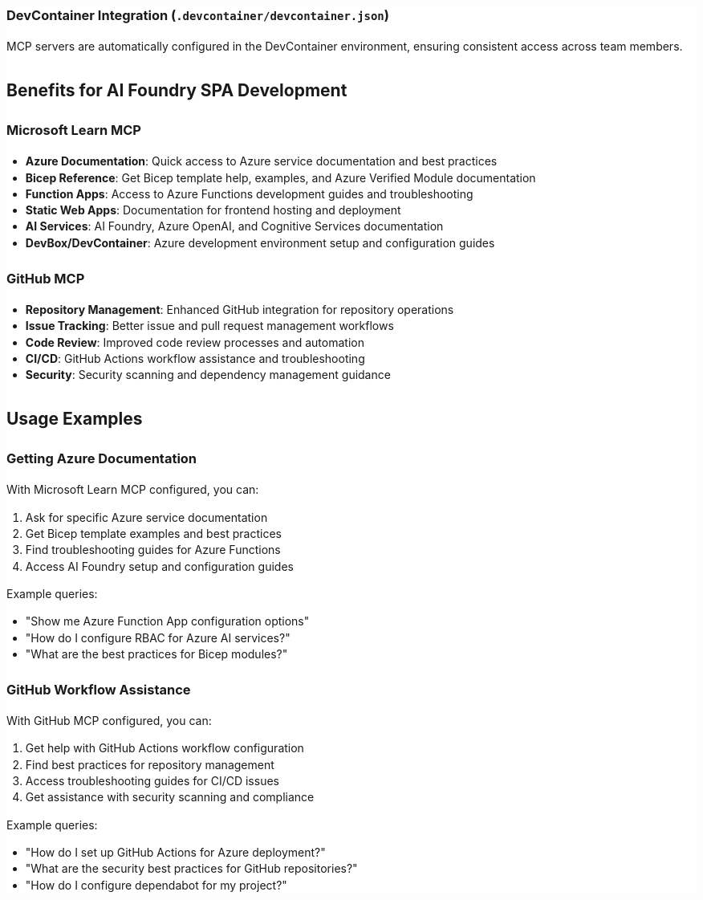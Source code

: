 ### DevContainer Integration (`.devcontainer/devcontainer.json`)

MCP servers are automatically configured in the DevContainer environment, ensuring consistent access across team members.

## Benefits for AI Foundry SPA Development

### Microsoft Learn MCP

- **Azure Documentation**: Quick access to Azure service documentation and best practices
- **Bicep Reference**: Get Bicep template help, examples, and Azure Verified Module documentation
- **Function Apps**: Access to Azure Functions development guides and troubleshooting
- **Static Web Apps**: Documentation for frontend hosting and deployment
- **AI Services**: AI Foundry, Azure OpenAI, and Cognitive Services documentation
- **DevBox/DevContainer**: Azure development environment setup and configuration guides

### GitHub MCP

- **Repository Management**: Enhanced GitHub integration for repository operations
- **Issue Tracking**: Better issue and pull request management workflows  
- **Code Review**: Improved code review processes and automation
- **CI/CD**: GitHub Actions workflow assistance and troubleshooting
- **Security**: Security scanning and dependency management guidance

## Usage Examples

### Getting Azure Documentation

With Microsoft Learn MCP configured, you can:

1. Ask for specific Azure service documentation
2. Get Bicep template examples and best practices
3. Find troubleshooting guides for Azure Functions
4. Access AI Foundry setup and configuration guides

Example queries:
- "Show me Azure Function App configuration options"
- "How do I configure RBAC for Azure AI services?"
- "What are the best practices for Bicep modules?"

### GitHub Workflow Assistance

With GitHub MCP configured, you can:

1. Get help with GitHub Actions workflow configuration
2. Find best practices for repository management
3. Access troubleshooting guides for CI/CD issues
4. Get assistance with security scanning and compliance

Example queries:
- "How do I set up GitHub Actions for Azure deployment?"
- "What are the security best practices for GitHub repositories?"
- "How do I configure dependabot for my project?"
